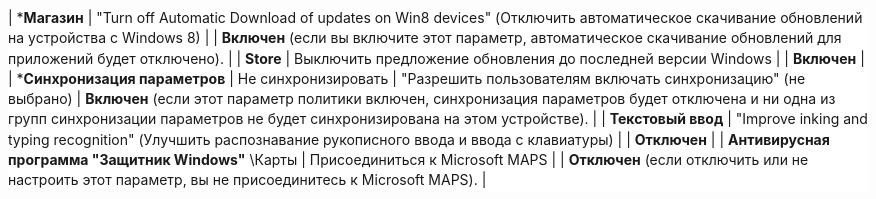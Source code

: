 |                                                             \***Магазин**                                                              |                                          "Turn off Automatic Download of updates on Win8 devices" (Отключить автоматическое скачивание обновлений на устройства с Windows 8)                                           |                                                                                                                               |                                                                                                                                                                                                                                                                                                                         **Включен** (если вы включите этот параметр, автоматическое скачивание обновлений для приложений будет отключено).                                                                                                                                                                                                                                                                                                                          |
|                                                              **Store**                                                               |                                       Выключить предложение обновления до последней версии Windows                                       |                                                                                                                               |                                                                                                                                                                                                                                                                                                                                                                   **Включен**                                                                                                                                                                                                                                                                                                                                                                   |
|                                                       \***Синхронизация параметров**                                                       |                                                                Не синхронизировать                                                                |                                         "Разрешить пользователям включать синхронизацию" (не выбрано)                                         |                                                                                                                                                                                                                                                                                       **Включен** (если этот параметр политики включен, синхронизация параметров будет отключена и ни одна из групп синхронизации параметров не будет синхронизирована на этом устройстве).                                                                                                                                                                                                                                                                                        |
|                                                            **Текстовый ввод**                                                            |                                                   "Improve inking and typing recognition" (Улучшить распознавание рукописного ввода и ввода с клавиатуры)                                                   |                                                                                                                               |                                                                                                                                                                                                                                                                                                                                                                  **Отключен**                                                                                                                                                                                                                                                                                                                                                                   |
|                                                **Антивирусная программа "Защитник Windows"** \\Карты                                                 |                                                            Присоединиться к Microsoft MAPS                                                            |                                                                                                                               |                                                                                                                                                                                                                                                                                                                        **Отключен** (если отключить или не настроить этот параметр, вы не присоединитесь к Microsoft MAPS).                                                                                                                                                                                                                                                                                                                        |